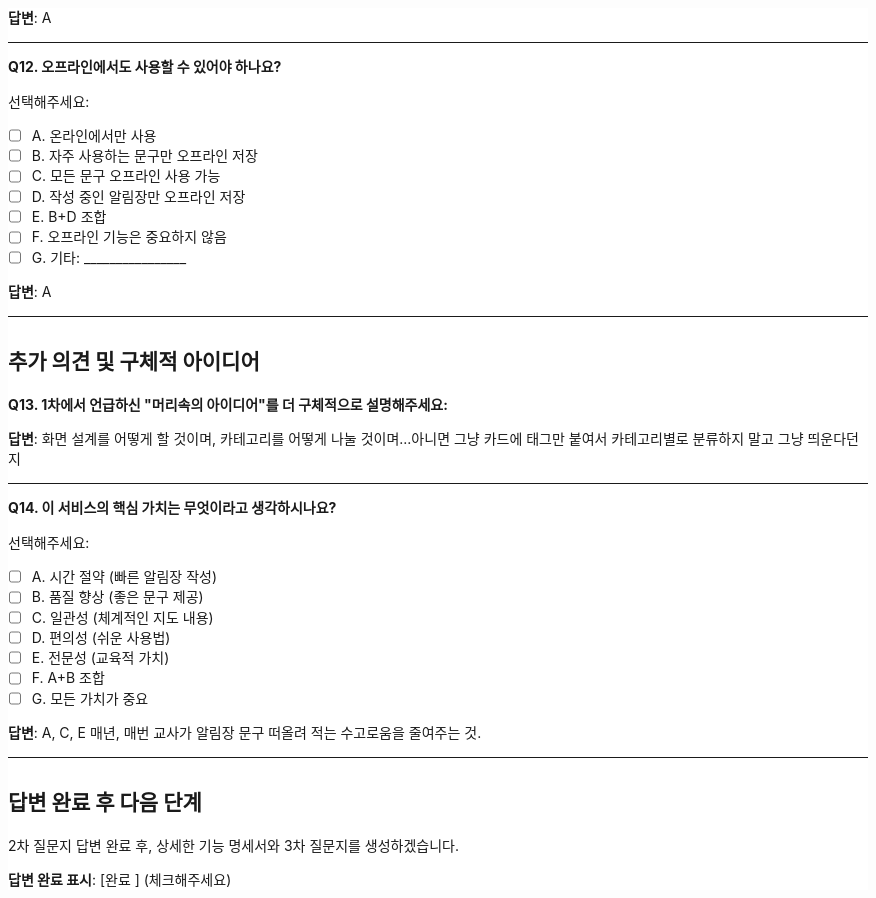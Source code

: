 **답변**: A

---

**Q12. 오프라인에서도 사용할 수 있어야 하나요?**

선택해주세요:
- [ ] A. 온라인에서만 사용
- [ ] B. 자주 사용하는 문구만 오프라인 저장
- [ ] C. 모든 문구 오프라인 사용 가능
- [ ] D. 작성 중인 알림장만 오프라인 저장
- [ ] E. B+D 조합
- [ ] F. 오프라인 기능은 중요하지 않음
- [ ] G. 기타: ________________

**답변**: A

---

## 추가 의견 및 구체적 아이디어

**Q13. 1차에서 언급하신 "머리속의 아이디어"를 더 구체적으로 설명해주세요:**

**답변**: 화면 설계를 어떻게 할 것이며, 카테고리를 어떻게 나눌 것이며...아니면 그냥 카드에 태그만 붙여서 카테고리별로 분류하지 말고 그냥 띄운다던지

---

**Q14. 이 서비스의 핵심 가치는 무엇이라고 생각하시나요?**

선택해주세요:
- [ ] A. 시간 절약 (빠른 알림장 작성)
- [ ] B. 품질 향상 (좋은 문구 제공)
- [ ] C. 일관성 (체계적인 지도 내용)
- [ ] D. 편의성 (쉬운 사용법)
- [ ] E. 전문성 (교육적 가치)
- [ ] F. A+B 조합
- [ ] G. 모든 가치가 중요

**답변**: A, C, E 매년, 매번 교사가 알림장 문구 떠올려 적는 수고로움을 줄여주는 것.

---

## 답변 완료 후 다음 단계
2차 질문지 답변 완료 후, 상세한 기능 명세서와 3차 질문지를 생성하겠습니다.

**답변 완료 표시**: [완료 ] (체크해주세요)
